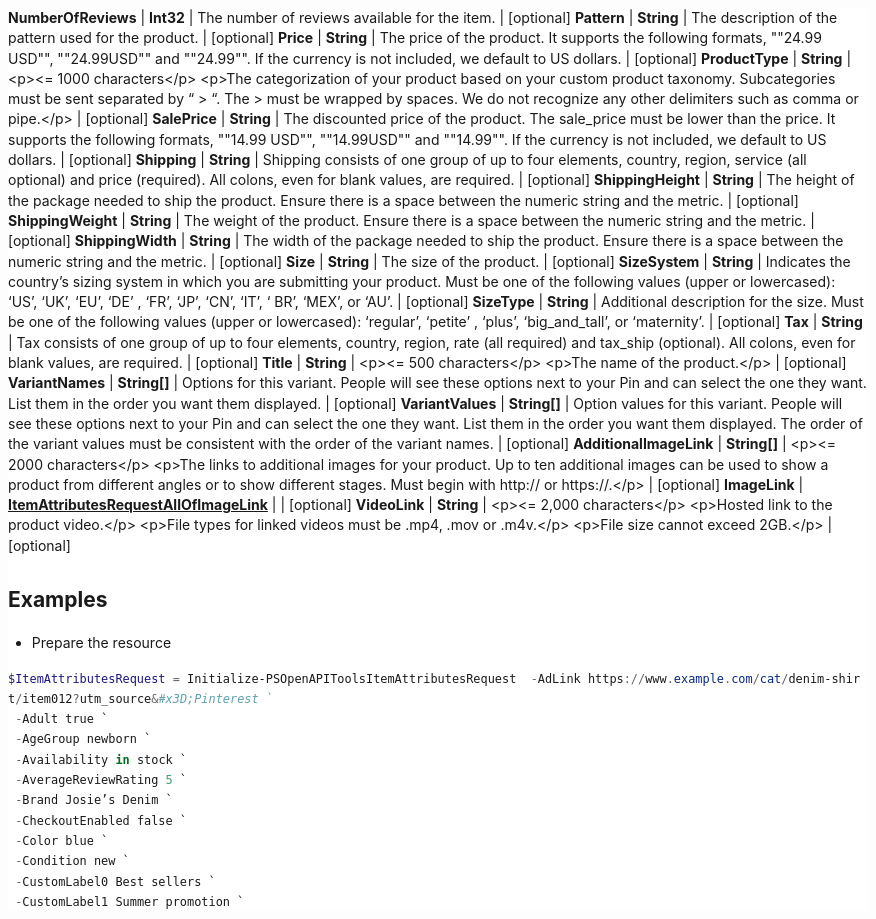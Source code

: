 **NumberOfReviews** | **Int32** | The number of reviews available for the item. | [optional] 
**Pattern** | **String** | The description of the pattern used for the product. | [optional] 
**Price** | **String** | The price of the product. It supports the following formats, &quot;&quot;24.99 USD&quot;&quot;, &quot;&quot;24.99USD&quot;&quot; and &quot;&quot;24.99&quot;&quot;. If the currency is not included, we default to US dollars. | [optional] 
**ProductType** | **String** | &lt;p&gt;&lt;&#x3D; 1000 characters&lt;/p&gt; &lt;p&gt;The categorization of your product based on your custom product taxonomy. Subcategories must be sent separated by “ &gt; “. The &gt; must be wrapped by spaces. We do not recognize any other delimiters such as comma or pipe.&lt;/p&gt; | [optional] 
**SalePrice** | **String** | The discounted price of the product. The sale_price must be lower than the price. It supports the following formats, &quot;&quot;14.99 USD&quot;&quot;, &quot;&quot;14.99USD&quot;&quot; and &quot;&quot;14.99&quot;&quot;. If the currency is not included, we default to US dollars. | [optional] 
**Shipping** | **String** | Shipping consists of one group of up to four elements, country, region, service (all optional) and price (required). All colons, even for blank values, are required. | [optional] 
**ShippingHeight** | **String** | The height of the package needed to ship the product. Ensure there is a space between the numeric string and the metric. | [optional] 
**ShippingWeight** | **String** | The weight of the product. Ensure there is a space between the numeric string and the metric. | [optional] 
**ShippingWidth** | **String** | The width of the package needed to ship the product. Ensure there is a space between the numeric string and the metric. | [optional] 
**Size** | **String** | The size of the product. | [optional] 
**SizeSystem** | **String** | Indicates the country’s sizing system in which you are submitting your product. Must be one of the following values (upper or lowercased): ‘US’, ‘UK’, ‘EU’, ‘DE’ , ‘FR’, ‘JP’, ‘CN’, ‘IT’, ‘ BR’, ‘MEX’, or ‘AU’. | [optional] 
**SizeType** | **String** | Additional description for the size. Must be one of the following values (upper or lowercased): ‘regular’, ‘petite’ , ‘plus’, ‘big_and_tall’, or ‘maternity’. | [optional] 
**Tax** | **String** | Tax consists of one group of up to four elements, country, region, rate (all required) and tax_ship (optional). All colons, even for blank values, are required. | [optional] 
**Title** | **String** | &lt;p&gt;&lt;&#x3D; 500 characters&lt;/p&gt; &lt;p&gt;The name of the product.&lt;/p&gt; | [optional] 
**VariantNames** | **String[]** | Options for this variant. People will see these options next to your Pin and can select the one they want. List them in the order you want them displayed. | [optional] 
**VariantValues** | **String[]** | Option values for this variant. People will see these options next to your Pin and can select the one they want. List them in the order you want them displayed. The order of the variant values must be consistent with the order of the variant names. | [optional] 
**AdditionalImageLink** | **String[]** | &lt;p&gt;&lt;&#x3D; 2000 characters&lt;/p&gt; &lt;p&gt;The links to additional images for your product. Up to ten additional images can be used to show a product from different angles or to show different stages. Must begin with http:// or https://.&lt;/p&gt; | [optional] 
**ImageLink** | [**ItemAttributesRequestAllOfImageLink**](ItemAttributesRequestAllOfImageLink.md) |  | [optional] 
**VideoLink** | **String** | &lt;p&gt;&lt;&#x3D; 2,000 characters&lt;/p&gt; &lt;p&gt;Hosted link to the product video.&lt;/p&gt; &lt;p&gt;File types for linked videos must be .mp4, .mov or .m4v.&lt;/p&gt; &lt;p&gt;File size cannot exceed 2GB.&lt;/p&gt; | [optional] 

## Examples

- Prepare the resource
```powershell
$ItemAttributesRequest = Initialize-PSOpenAPIToolsItemAttributesRequest  -AdLink https://www.example.com/cat/denim-shirt/item012?utm_source&#x3D;Pinterest `
 -Adult true `
 -AgeGroup newborn `
 -Availability in stock `
 -AverageReviewRating 5 `
 -Brand Josie’s Denim `
 -CheckoutEnabled false `
 -Color blue `
 -Condition new `
 -CustomLabel0 Best sellers `
 -CustomLabel1 Summer promotion `
```